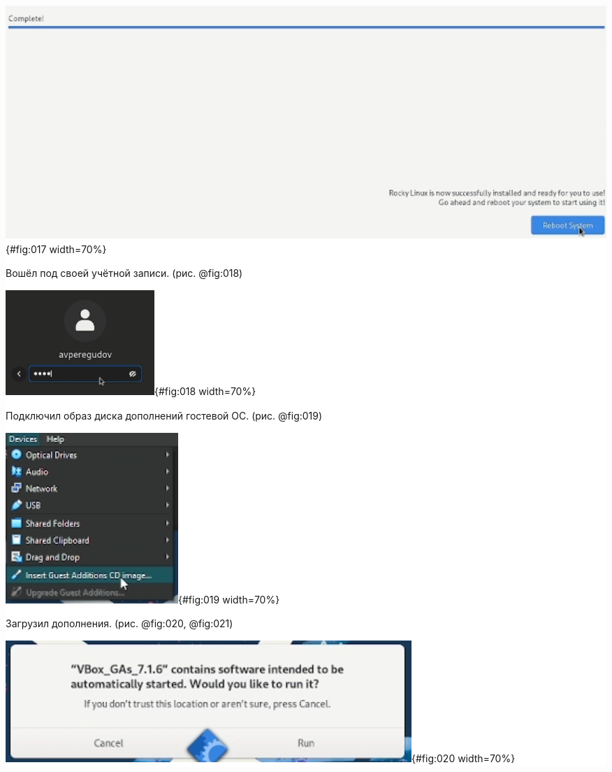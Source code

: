 ![Установка](image/17.png){#fig:017 width=70%}

Вошёл под своей учётной записи. (рис. @fig:018)

![Вход](image/18.png){#fig:018 width=70%}

Подключил образ диска дополнений гостевой ОС. (рис. @fig:019)

![Меню](image/19.png){#fig:019 width=70%}

Загрузил дополнения. (рис. @fig:020, @fig:021)

![Начало загрузки](image/20.png){#fig:020 width=70%}
